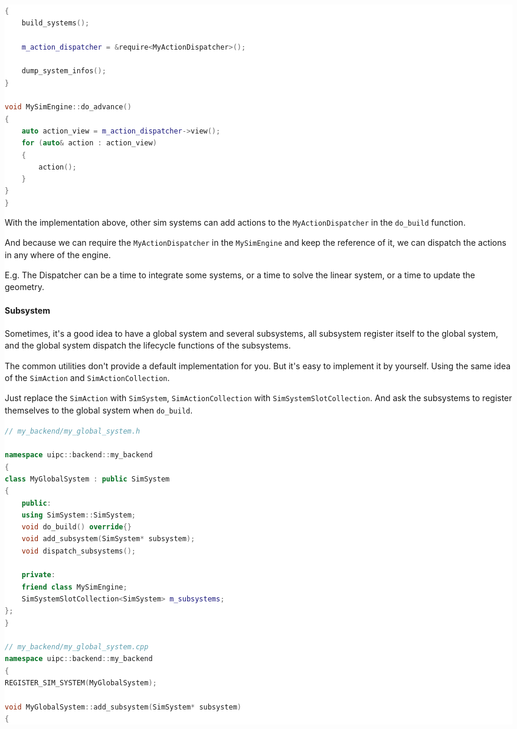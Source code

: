 ```cpp
{
    build_systems();

    m_action_dispatcher = &require<MyActionDispatcher>();

    dump_system_infos();
}

void MySimEngine::do_advance()
{
    auto action_view = m_action_dispatcher->view();
    for (auto& action : action_view)
    {
        action();
    }
}
}
```

With the implementation above, other sim systems can add actions to the `MyActionDispatcher` in the `do_build` function. 

And because we can require the `MyActionDispatcher` in the `MySimEngine` and keep the reference of it, we can dispatch the actions in any where of the engine.

E.g. The Dispatcher can be a time to integrate some systems, or a time to solve the linear system, or a time to update the geometry.

#### Subsystem

Sometimes, it's a good idea to have a global system and several subsystems, all subsystem register itself to the global system, and the global system dispatch the lifecycle functions of the subsystems.

The common utilities don't provide a default implementation for you. But it's easy to implement it by yourself. Using the same idea of the `SimAction` and `SimActionCollection`.

Just replace the `SimAction` with `SimSystem`, `SimActionCollection` with `SimSystemSlotCollection`. And ask the subsystems to register themselves to the global system when `do_build`.

```cpp
// my_backend/my_global_system.h

namespace uipc::backend::my_backend
{
class MyGlobalSystem : public SimSystem
{
    public:
    using SimSystem::SimSystem;
    void do_build() override{}
    void add_subsystem(SimSystem* subsystem);
    void dispatch_subsystems();

    private:
    friend class MySimEngine;
    SimSystemSlotCollection<SimSystem> m_subsystems;
};
}

// my_backend/my_global_system.cpp
namespace uipc::backend::my_backend
{
REGISTER_SIM_SYSTEM(MyGlobalSystem);

void MyGlobalSystem::add_subsystem(SimSystem* subsystem)
{
```